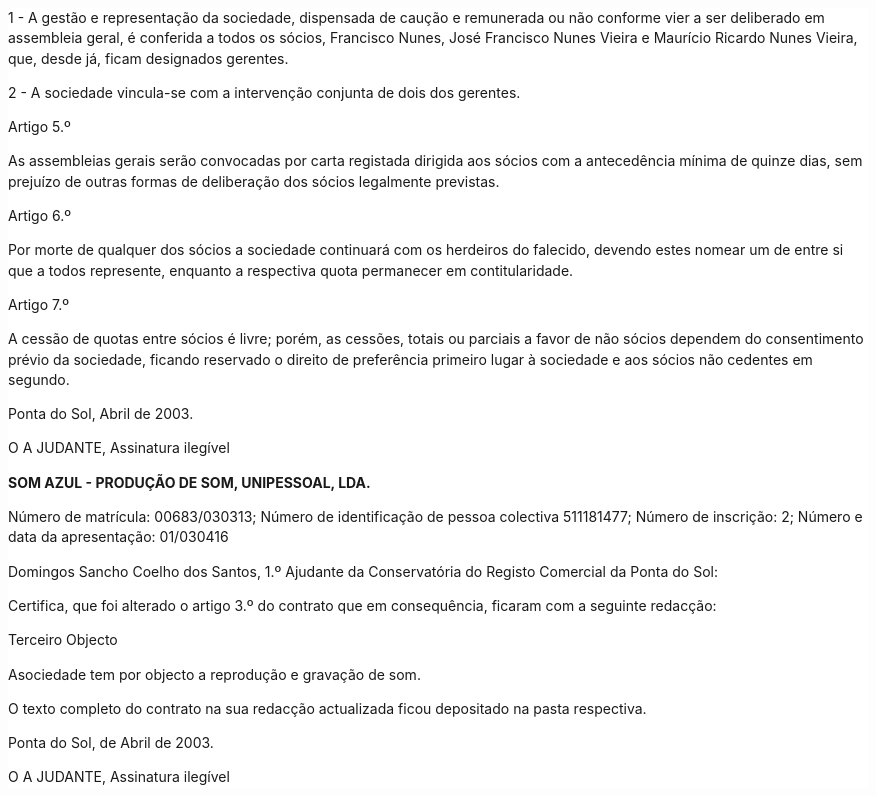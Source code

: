 
1 - A gestão e representação da sociedade, dispensada
de caução e remunerada ou não conforme vier a ser
deliberado em assembleia geral, é conferida a todos
os sócios, Francisco Nunes, José Francisco Nunes
Vieira e Maurício Ricardo Nunes Vieira, que, desde
já, ficam designados gerentes.


2 - A sociedade vincula-se com a intervenção conjunta
de dois dos gerentes.


Artigo 5.º


As assembleias gerais serão convocadas por carta
registada dirigida aos sócios com a antecedência mínima de
quinze dias, sem prejuízo de outras formas de deliberação
dos sócios legalmente previstas.


Artigo 6.º


Por morte de qualquer dos sócios a sociedade continuará
com os herdeiros do falecido, devendo estes nomear um de
entre si que a todos represente, enquanto a respectiva quota
permanecer em contitularidade.


Artigo 7.º


A cessão de quotas entre sócios é livre; porém, as cessões,
totais ou parciais a favor de não sócios dependem do
consentimento prévio da sociedade, ficando reservado o
direito de preferência primeiro lugar à sociedade e aos sócios
não cedentes em segundo.


Ponta do Sol, Abril de 2003.


O A JUDANTE, Assinatura ilegível


**SOM AZUL - PRODUÇÃO DE SOM, UNIPESSOAL, LDA.**


Número de matrícula: 00683/030313;
Número de identificação de pessoa colectiva 511181477;
Número de inscrição: 2;
Número e data da apresentação: 01/030416


Domingos Sancho Coelho dos Santos, 1.º Ajudante da
Conservatória do Registo Comercial da Ponta do Sol:


Certifica, que foi alterado o artigo 3.º do contrato que em
consequência, ficaram com a seguinte redacção:


Terceiro
Objecto


Asociedade tem por objecto a reprodução e gravação de som.


O texto completo do contrato na sua redacção actualizada
ficou depositado na pasta respectiva.


Ponta do Sol, de Abril de 2003.


O A JUDANTE, Assinatura ilegível


